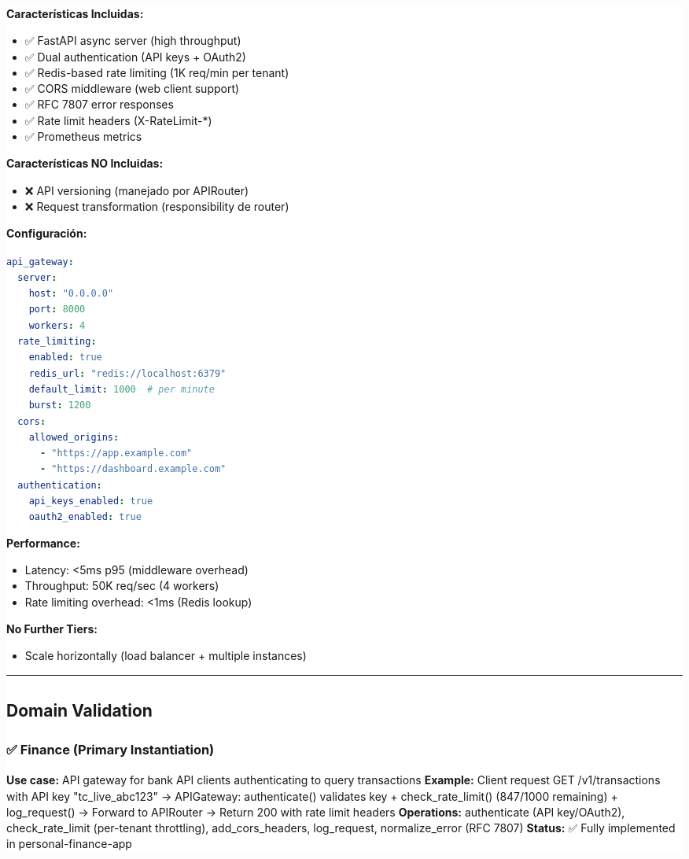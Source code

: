 **Características Incluidas:**
- ✅ FastAPI async server (high throughput)
- ✅ Dual authentication (API keys + OAuth2)
- ✅ Redis-based rate limiting (1K req/min per tenant)
- ✅ CORS middleware (web client support)
- ✅ RFC 7807 error responses
- ✅ Rate limit headers (X-RateLimit-*)
- ✅ Prometheus metrics

**Características NO Incluidas:**
- ❌ API versioning (manejado por APIRouter)
- ❌ Request transformation (responsibility de router)

**Configuración:**
```yaml
api_gateway:
  server:
    host: "0.0.0.0"
    port: 8000
    workers: 4
  rate_limiting:
    enabled: true
    redis_url: "redis://localhost:6379"
    default_limit: 1000  # per minute
    burst: 1200
  cors:
    allowed_origins:
      - "https://app.example.com"
      - "https://dashboard.example.com"
  authentication:
    api_keys_enabled: true
    oauth2_enabled: true
```

**Performance:**
- Latency: <5ms p95 (middleware overhead)
- Throughput: 50K req/sec (4 workers)
- Rate limiting overhead: <1ms (Redis lookup)

**No Further Tiers:**
- Scale horizontally (load balancer + multiple instances)

---

## Domain Validation

### ✅ Finance (Primary Instantiation)
**Use case:** API gateway for bank API clients authenticating to query transactions
**Example:** Client request GET /v1/transactions with API key "tc_live_abc123" → APIGateway: authenticate() validates key + check_rate_limit() (847/1000 remaining) + log_request() → Forward to APIRouter → Return 200 with rate limit headers
**Operations:** authenticate (API key/OAuth2), check_rate_limit (per-tenant throttling), add_cors_headers, log_request, normalize_error (RFC 7807)
**Status:** ✅ Fully implemented in personal-finance-app
